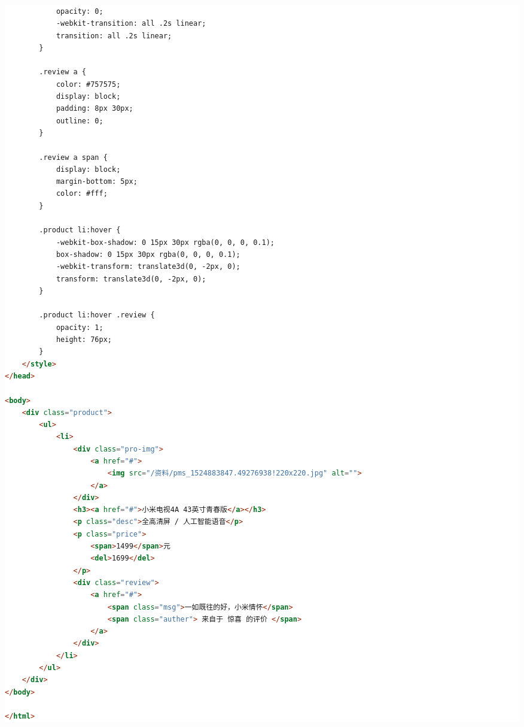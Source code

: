 ```html
            opacity: 0;
            -webkit-transition: all .2s linear;
            transition: all .2s linear;
        }

        .review a {
            color: #757575;
            display: block;
            padding: 8px 30px;
            outline: 0;
        }

        .review a span {
            display: block;
            margin-bottom: 5px;
            color: #fff;
        }

        .product li:hover {
            -webkit-box-shadow: 0 15px 30px rgba(0, 0, 0, 0.1);
            box-shadow: 0 15px 30px rgba(0, 0, 0, 0.1);
            -webkit-transform: translate3d(0, -2px, 0);
            transform: translate3d(0, -2px, 0);
        }

        .product li:hover .review {
            opacity: 1;
            height: 76px;
        }
    </style>
</head>

<body>
    <div class="product">
        <ul>
            <li>
                <div class="pro-img">
                    <a href="#">
                        <img src="/资料/pms_1524883847.49276938!220x220.jpg" alt="">
                    </a>
                </div>
                <h3><a href="#">小米电视4A 43英寸青春版</a></h3>
                <p class="desc">全高清屏 / 人工智能语音</p>
                <p class="price">
                    <span>1499</span>元
                    <del>1699</del>
                </p>
                <div class="review">
                    <a href="#">
                        <span class="msg">一如既往的好，小米情怀</span>
                        <span class="auther"> 来自于 惊喜 的评价 </span>
                    </a>
                </div>
            </li>
        </ul>
    </div>
</body>

</html>
```
